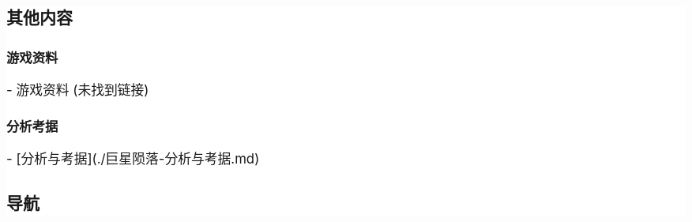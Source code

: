 

## 其他内容

### 游戏资料
  
<big>
</big>  
<big>- 游戏资料 (未找到链接)
</big><big></big>  
<big></big>
  


### 分析考据
  
<big>
</big>  
<big>- [分析与考据](./巨星陨落-分析与考据.md)
</big><big></big>  
<big></big>
  


## 导航
